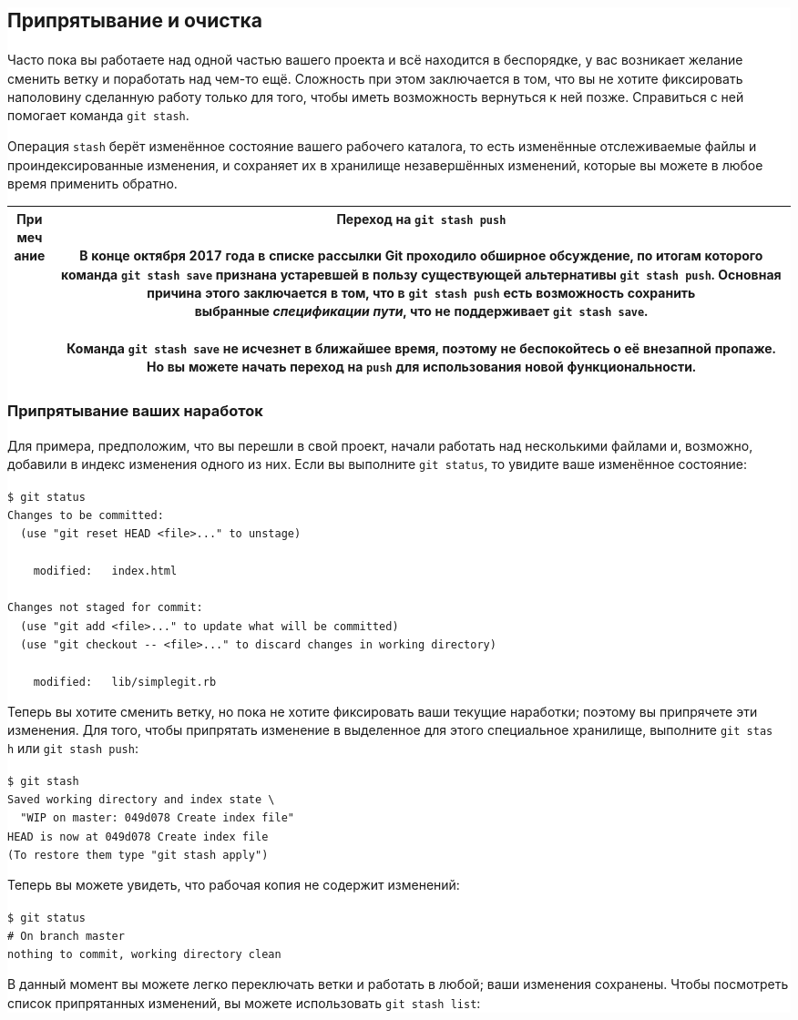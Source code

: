 ## Припрятывание и очистка

Часто пока вы работаете над одной частью вашего проекта и всё находится в беспорядке, у вас возникает желание сменить ветку и поработать над чем-то ещё. Сложность при этом заключается в том, что вы не хотите фиксировать наполовину сделанную работу только для того, чтобы иметь возможность вернуться к ней позже. Справиться с ней помогает команда `git stash`.

Операция `stash` берёт изменённое состояние вашего рабочего каталога, то есть изменённые отслеживаемые файлы и проиндексированные изменения, и сохраняет их в хранилище незавершённых изменений, которые вы можете в любое время применить обратно.

| Примечание | Переход на `git stash push`<br><br>В конце октября 2017 года в списке рассылки Git проходило обширное обсуждение, по итогам которого команда `git stash save` признана устаревшей в пользу существующей альтернативы `git stash push`. Основная причина этого заключается в том, что в `git stash push` есть возможность сохранить выбранные _спецификации пути_, что не поддерживает `git stash save`.<br><br>Команда `git stash save` не исчезнет в ближайшее время, поэтому не беспокойтесь о её внезапной пропаже. Но вы можете начать переход на `push` для использования новой функциональности. |
| ---------- | ------------------------------------------------------------------------------------------------------------------------------------------------------------------------------------------------------------------------------------------------------------------------------------------------------------------------------------------------------------------------------------------------------------------------------------------------------------------------------------------------------------------------------------------------------------------------------------------------------ |

### Припрятывание ваших наработок

Для примера, предположим, что вы перешли в свой проект, начали работать над несколькими файлами и, возможно, добавили в индекс изменения одного из них. Если вы выполните `git status`, то увидите ваше изменённое состояние:

```console
$ git status
Changes to be committed:
  (use "git reset HEAD <file>..." to unstage)

	modified:   index.html

Changes not staged for commit:
  (use "git add <file>..." to update what will be committed)
  (use "git checkout -- <file>..." to discard changes in working directory)

	modified:   lib/simplegit.rb
```

Теперь вы хотите сменить ветку, но пока не хотите фиксировать ваши текущие наработки; поэтому вы припрячете эти изменения. Для того, чтобы припрятать изменение в выделенное для этого специальное хранилище, выполните `git stash` или `git stash push`:

```console
$ git stash
Saved working directory and index state \
  "WIP on master: 049d078 Create index file"
HEAD is now at 049d078 Create index file
(To restore them type "git stash apply")
```

Теперь вы можете увидеть, что рабочая копия не содержит изменений:

```console
$ git status
# On branch master
nothing to commit, working directory clean
```

В данный момент вы можете легко переключать ветки и работать в любой; ваши изменения сохранены. Чтобы посмотреть список припрятанных изменений, вы можете использовать `git stash list`:
